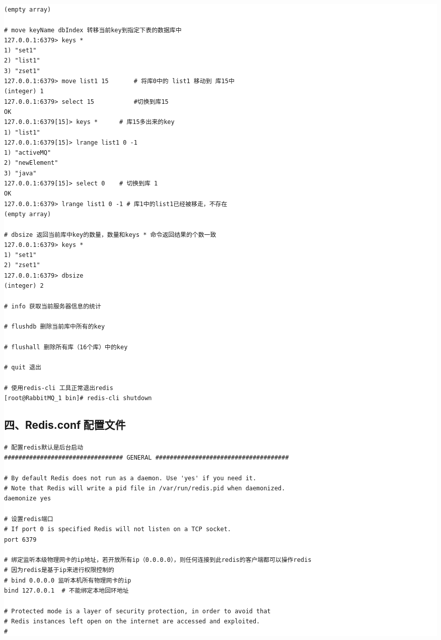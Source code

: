 ```shell
(empty array)

# move keyName dbIndex 转移当前key到指定下表的数据库中
127.0.0.1:6379> keys *
1) "set1"
2) "list1"
3) "zset1"
127.0.0.1:6379> move list1 15		# 将库0中的 list1 移动到 库15中
(integer) 1
127.0.0.1:6379> select 15			#切换到库15
OK
127.0.0.1:6379[15]> keys *		# 库15多出来的key
1) "list1"
127.0.0.1:6379[15]> lrange list1 0 -1
1) "activeMQ"
2) "newElement"
3) "java"
127.0.0.1:6379[15]> select 0	# 切换到库 1
OK
127.0.0.1:6379> lrange list1 0 -1 # 库1中的list1已经被移走，不存在
(empty array)

# dbsize 返回当前库中key的数量，数量和keys * 命令返回结果的个数一致
127.0.0.1:6379> keys *
1) "set1"
2) "zset1"
127.0.0.1:6379> dbsize 
(integer) 2

# info 获取当前服务器信息的统计

# flushdb 删除当前库中所有的key

# flushall 删除所有库（16个库）中的key

# quit 退出

# 使用redis-cli 工具正常退出redis
[root@RabbitMQ_1 bin]# redis-cli shutdown
```

## 四、Redis.conf 配置文件

```shell
# 配置redis默认是后台启动
################################# GENERAL #####################################

# By default Redis does not run as a daemon. Use 'yes' if you need it.
# Note that Redis will write a pid file in /var/run/redis.pid when daemonized.
daemonize yes

# 设置redis端口
# If port 0 is specified Redis will not listen on a TCP socket.
port 6379

# 绑定监听本级物理网卡的ip地址，若开放所有ip（0.0.0.0），则任何连接到此redis的客户端都可以操作redis
# 因为redis是基于ip来进行权限控制的
# bind 0.0.0.0 监听本机所有物理网卡的ip
bind 127.0.0.1	# 不能绑定本地回环地址

# Protected mode is a layer of security protection, in order to avoid that
# Redis instances left open on the internet are accessed and exploited.
#
```
